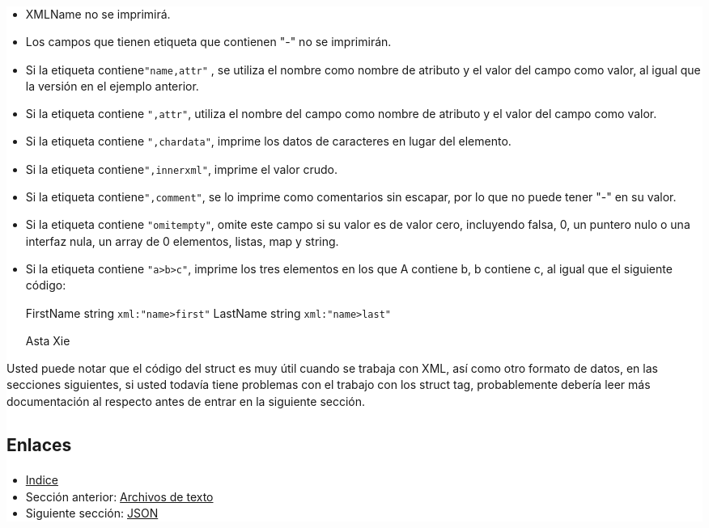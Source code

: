 - XMLName no se imprimirá.
- Los campos que tienen etiqueta que contienen "-" no se imprimirán.
- Si la etiqueta contiene`"name,attr"` , se utiliza el nombre como nombre de atributo y el valor del campo como valor, al igual que la versión en el ejemplo anterior.
- Si la etiqueta contiene `",attr"`,  utiliza el nombre del campo como nombre de atributo y el valor del campo como valor.
- Si la etiqueta contiene `",chardata"`,  imprime los datos de caracteres en lugar del elemento.
- Si la etiqueta contiene`",innerxml"`, imprime el valor crudo.
- Si la etiqueta contiene`",comment"`, se lo imprime como comentarios sin escapar, por lo que no puede tener "-" en su valor.
- Si la etiqueta contiene `"omitempty"`,  omite este campo si su valor es de valor cero, incluyendo falsa, 0, un puntero nulo o una interfaz nula, un array de 0 elementos, listas, map y string.
- Si la etiqueta contiene `"a>b>c"`, imprime los tres elementos en los que A contiene b, b contiene c, al igual que el siguiente código:

	FirstName string   `xml:"name>first"` 
    LastName  string   `xml:"name>last"`
	
	<name>
	<first>Asta</first>
	<last>Xie</last>
	</name>

Usted puede notar que el código del struct es muy útil cuando se trabaja con XML, así como otro formato de datos, en las secciones siguientes, si usted todavía tiene problemas con el trabajo con los struct tag, probablemente debería leer más documentación al respecto antes de entrar en la siguiente sección.


## Enlaces

- [Indice](preface.md)
- Sección anterior: [Archivos de texto](07.0.md)
- Siguiente sección: [JSON](07.2.md)